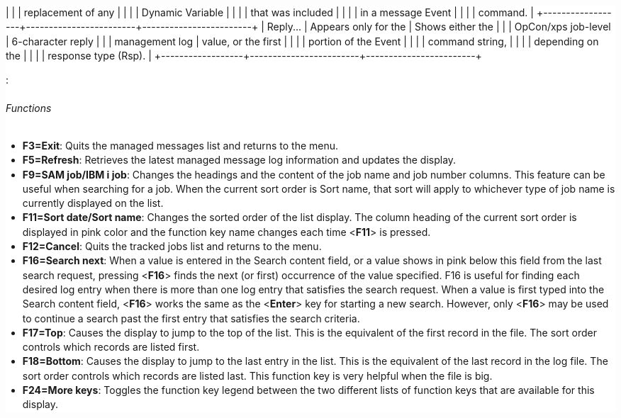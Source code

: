 |                  |                        |     replacement of any |
|                  |                        |     Dynamic Variable   |
|                  |                        |     that was included  |
|                  |                        |     in a message Event |
|                  |                        |     command.           |
+------------------+------------------------+------------------------+
| Reply...         | Appears only for the   | Shows either the       |
|                  | OpCon/xps job-level    | 6-character reply      |
|                  | management log         | value, or the first    |
|                  |                        | portion of the Event   |
|                  |                        | command string,        |
|                  |                        | depending on the       |
|                  |                        | response type (Rsp).   |
+------------------+------------------------+------------------------+

:  

###### Functions

-   **F3=Exit**: Quits the managed messages list and returns to the
    menu.
-   **F5=Refresh**: Retrieves the latest managed message log information
    and updates the display.
-   **F9=SAM job/IBM i job**: Changes the headings and the content of
    the job name and job number columns. This feature can be useful when
    searching for a job. When the current sort order is Sort name, that
    sort will apply to whichever type of job name is currently displayed
    on the list.
-   **F11=Sort date/Sort name**: Changes the sorted order of the list
    display. The column heading of the current sort order is displayed
    in pink color and the function key name changes each time
    \<**F11**\> is pressed.
-   **F12=Cancel**: Quits the tracked jobs list and returns to the menu.
-   **F16=Search next**: When a value is entered in the Search content
    field, or a value shows in pink below this field from the last
    search request, pressing \<**F16**\> finds the next (or first)
    occurrence of the value specified. F16 is useful for finding each
    desired log entry when there is more than one log entry that
    satisfies the search request. When a value is first typed into the
    Search content field, \<**F16**\> works the same as the
    \<**Enter**\> key for starting a new search. However, only
    \<**F16**\> may be used to continue a search past the first entry
    that satisfies the search criteria.
-   **F17=Top**: Causes the display to jump to the top of the list. This
    is the equivalent of the first record in the file. The sort order
    controls which records are listed first.
-   **F18=Bottom**: Causes the display to jump to the last entry in the
    list. This is the equivalent of the last record in the log file. The
    sort order controls which records are listed last. This function key
    is very helpful when the file is big.
-   **F24=More keys**: Toggles the function key legend between the two
    different lists of function keys that are available for this
    display.
